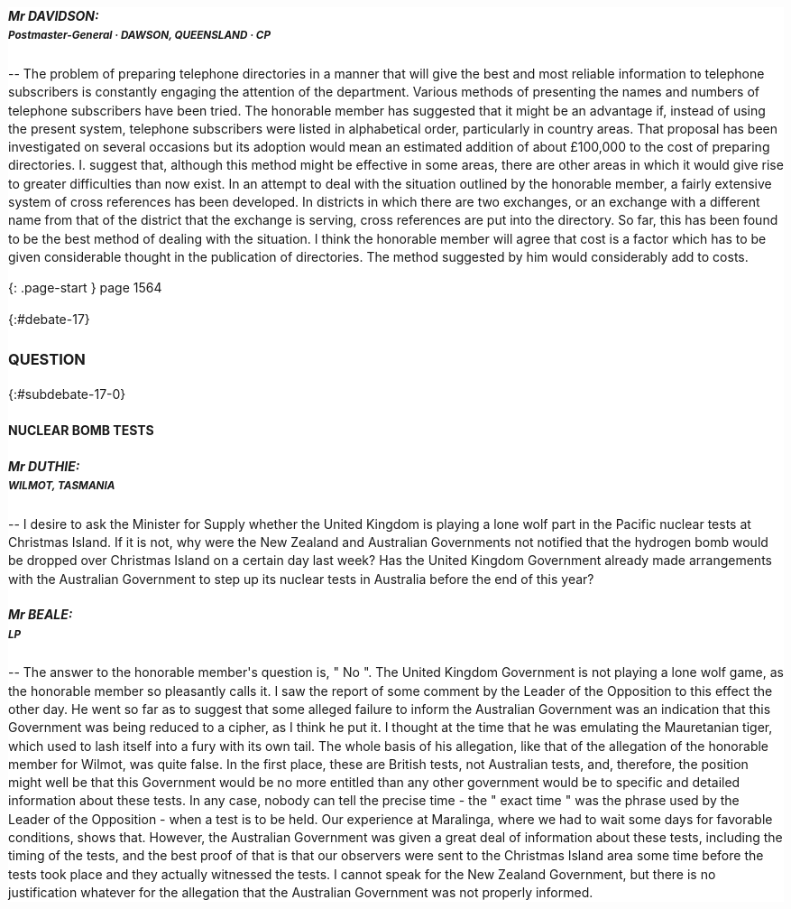 ##### Mr DAVIDSON:<br><small class="text-muted">Postmaster-General &middot; DAWSON, QUEENSLAND &middot; CP</small>

-- The problem of preparing telephone directories in a manner that will give the best and most reliable information to telephone subscribers is constantly engaging the attention of the department. Various methods of presenting the names and numbers of telephone subscribers have been tried. The honorable member has suggested that it might be an advantage if, instead of using the present system, telephone subscribers were listed in alphabetical order, particularly in country areas. That proposal has been investigated on several occasions but its adoption would mean an estimated addition of about £100,000 to the cost of preparing directories. I. suggest that, although this method might be effective in some areas, there are other areas in which it would give rise to greater difficulties than now exist. In an attempt to deal with the situation outlined by the honorable member, a fairly extensive system of cross references has been developed. In districts in which there are two exchanges, or an exchange with a different name from that of the district that the exchange is serving, cross references are put into the directory. So far, this has been found to be the best method of dealing with the situation. I think the honorable member will agree that cost is a factor which has to be given considerable thought in the publication of directories. The method suggested by him would considerably add to costs. 

{: .page-start }
page 1564

{:#debate-17}
### QUESTION

{:#subdebate-17-0}
#### NUCLEAR BOMB TESTS

##### Mr DUTHIE:<br><small class="text-muted">WILMOT, TASMANIA</small>

-- I desire to ask the Minister for Supply whether the United Kingdom is playing a lone wolf part in the Pacific nuclear tests at Christmas Island. If it is not, why were the New Zealand and Australian Governments not notified that the hydrogen bomb would be dropped over Christmas Island on a certain day last week? Has the United Kingdom Government already made arrangements with the Australian Government to step up its nuclear tests in Australia before the end of this year? 

##### Mr BEALE:<br><small class="text-muted">LP</small>

--  The answer to the honorable member's question is, " No ". The United Kingdom Government is not playing a lone wolf game, as the honorable member so pleasantly calls it. I saw the report of some comment by the Leader of the Opposition to this effect the other day. He went so far as to suggest that some alleged failure to inform the Australian Government was an indication that this Government was being reduced to a cipher, as I think he put it. I thought at the time that he was emulating the Mauretanian tiger, which used to lash itself into a fury with its own tail. The whole basis of his allegation, like that of the allegation of the honorable member for Wilmot, was quite false. In the first place, these are British tests, not Australian tests, and, therefore, the position might well be that this Government would be no more entitled than any other government would be to specific and detailed information about these tests. In any case, nobody can tell the precise time - the " exact time " was the phrase used by the Leader of the Opposition - when a test is to be held. Our experience at Maralinga, where we had to wait some days for favorable conditions, shows that. However, the Australian Government was given a great deal of information about these tests, including the timing of the tests, and the best proof of that is that our observers were sent to the Christmas Island area some time before the tests took place and they actually witnessed the tests. I cannot speak for the New Zealand Government, but there is no justification whatever for the allegation that the Australian Government was not properly informed. 
